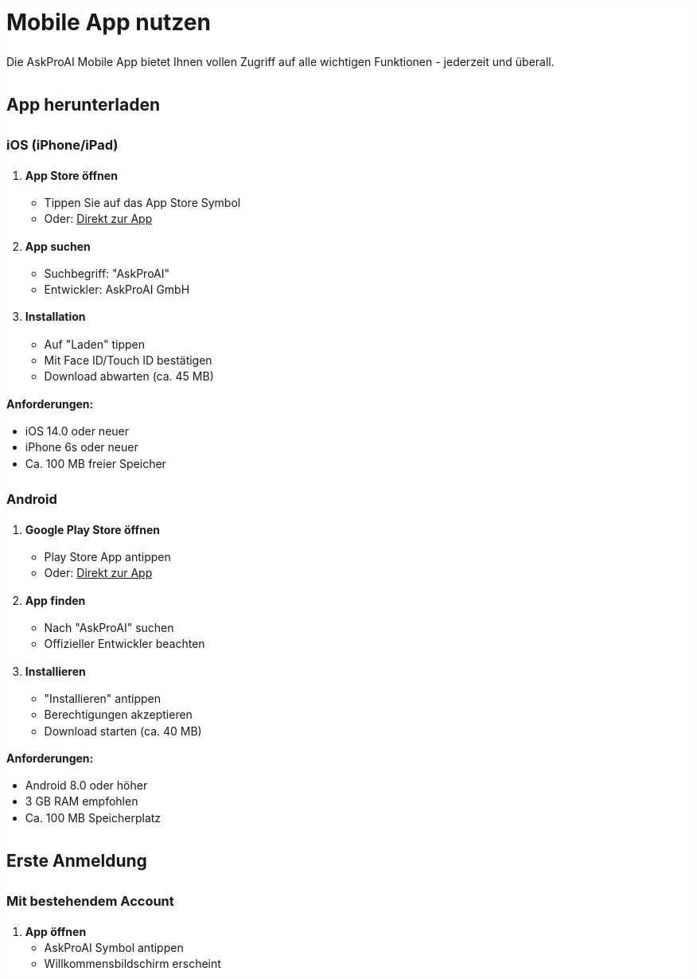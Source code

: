 # Mobile App nutzen

Die AskProAI Mobile App bietet Ihnen vollen Zugriff auf alle wichtigen Funktionen - jederzeit und überall.

## App herunterladen

### iOS (iPhone/iPad)

1. **App Store öffnen**
   - Tippen Sie auf das App Store Symbol
   - Oder: [Direkt zur App](https://apps.apple.com/de/app/askproai)

2. **App suchen**
   - Suchbegriff: "AskProAI"
   - Entwickler: AskProAI GmbH

3. **Installation**
   - Auf "Laden" tippen
   - Mit Face ID/Touch ID bestätigen
   - Download abwarten (ca. 45 MB)

**Anforderungen:**
- iOS 14.0 oder neuer
- iPhone 6s oder neuer
- Ca. 100 MB freier Speicher

### Android

1. **Google Play Store öffnen**
   - Play Store App antippen
   - Oder: [Direkt zur App](https://play.google.com/store/apps/details?id=de.askproai.app)

2. **App finden**
   - Nach "AskProAI" suchen
   - Offizieller Entwickler beachten

3. **Installieren**
   - "Installieren" antippen
   - Berechtigungen akzeptieren
   - Download starten (ca. 40 MB)

**Anforderungen:**
- Android 8.0 oder höher
- 3 GB RAM empfohlen
- Ca. 100 MB Speicherplatz

## Erste Anmeldung

### Mit bestehendem Account

1. **App öffnen**
   - AskProAI Symbol antippen
   - Willkommensbildschirm erscheint
